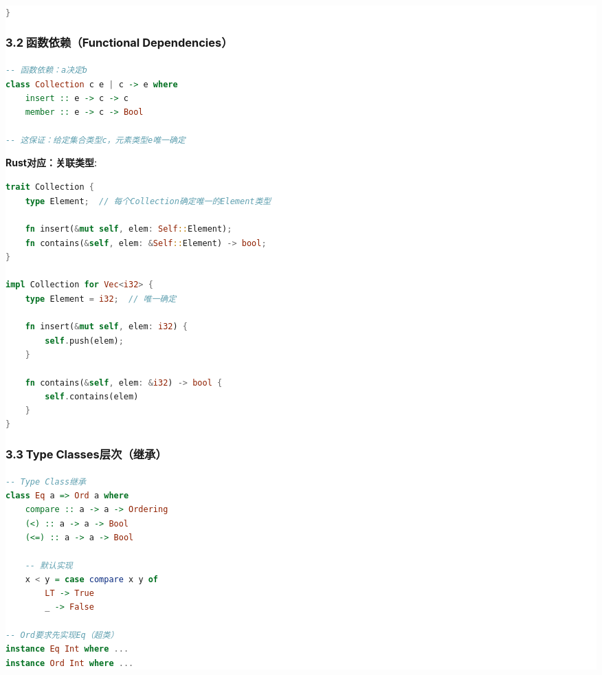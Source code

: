 ```rust
}
```

### 3.2 函数依赖（Functional Dependencies）

```haskell
-- 函数依赖：a决定b
class Collection c e | c -> e where
    insert :: e -> c -> c
    member :: e -> c -> Bool

-- 这保证：给定集合类型c，元素类型e唯一确定
```

**Rust对应：关联类型**:

```rust
trait Collection {
    type Element;  // 每个Collection确定唯一的Element类型
    
    fn insert(&mut self, elem: Self::Element);
    fn contains(&self, elem: &Self::Element) -> bool;
}

impl Collection for Vec<i32> {
    type Element = i32;  // 唯一确定
    
    fn insert(&mut self, elem: i32) {
        self.push(elem);
    }
    
    fn contains(&self, elem: &i32) -> bool {
        self.contains(elem)
    }
}
```

### 3.3 Type Classes层次（继承）

```haskell
-- Type Class继承
class Eq a => Ord a where
    compare :: a -> a -> Ordering
    (<) :: a -> a -> Bool
    (<=) :: a -> a -> Bool
    
    -- 默认实现
    x < y = case compare x y of
        LT -> True
        _ -> False

-- Ord要求先实现Eq（超类）
instance Eq Int where ...
instance Ord Int where ...
```

